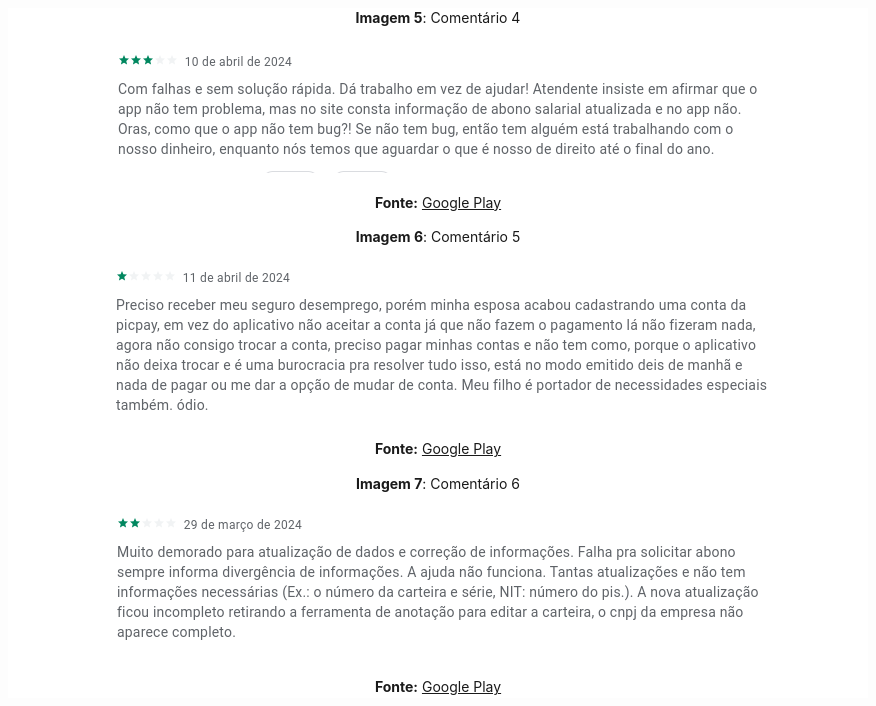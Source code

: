 </center>

<center>

 **Imagem 5**: Comentário 4

<img src="https://raw.githubusercontent.com/Requisitos-de-Software/2024.1-CarteiradeTrabalhoDigital/main/Midia/ImagensStorytelling/comentario4.png">

**Fonte:** [Google Play](https://play.google.com/store/apps/details?id=br.gov.dataprev.carteiradigital&hl=pt_BR&gl=US) 
 
</center>

<center>

 **Imagem 6**: Comentário 5

<img src="https://raw.githubusercontent.com/Requisitos-de-Software/2024.1-CarteiradeTrabalhoDigital/main/Midia/ImagensStorytelling/comentario5.png">

**Fonte:** [Google Play](https://play.google.com/store/apps/details?id=br.gov.dataprev.carteiradigital&hl=pt_BR&gl=US) 
 
</center>

<center>

 **Imagem 7**: Comentário 6

<img src="https://raw.githubusercontent.com/Requisitos-de-Software/2024.1-CarteiradeTrabalhoDigital/main/Midia/ImagensStorytelling/comentario6.png">

**Fonte:** [Google Play](https://play.google.com/store/apps/details?id=br.gov.dataprev.carteiradigital&hl=pt_BR&gl=US) 
 
</center>
